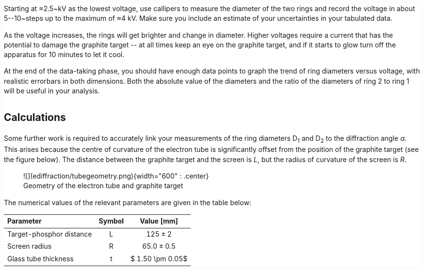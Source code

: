 Starting at $\approx$2.5~kV as the lowest voltage, use callipers to measure the diameter of the two rings and record the voltage in about 5--10~steps up to the maximum of $\approx$4 kV. Make sure you include an estimate of your uncertainties in your tabulated data.

As the voltage increases, the rings will get brighter and change in diameter. Higher voltages require a current that has the potential to damage the graphite target -- at all times keep an eye on the graphite target, and if it starts to glow turn off the apparatus for 10 minutes to let it cool.

At the end of the data-taking phase, you should have enough data points to graph the trend of ring diameters versus voltage, with realistic errorbars in both dimensions. Both the absolute value of the diameters and the ratio of the diameters of ring 2 to ring 1 will be useful in your analysis.

## Calculations

Some further work is required to accurately link your measurements of the ring diameters D$_1$ and D$_2$ to the diffraction angle $\alpha$.  This arises because the centre of curvature of the electron tube is significantly offset from the position of the graphite target (see the figure below). The distance between the graphite target and the screen is $L$, but the radius of curvature of the screen is $R$.  

<figure markdown>
![](ediffraction/tubegeometry.png){width="600" : .center}
<figcaption>Geometry of the electron tube and graphite target</figcaption>
</figure>

The numerical values of the relevant parameters are given in the table below:

| Parameter | Symbol | Value [mm] |
| :----- | :-----: | :-----: |
| Target-phosphor distance | L | $125 \pm 2$ |
| Screen radius | R | $65.0 \pm 0.5$ |
| Glass tube thickness | t | $ 1.50 \pm 0.05$ |


[^1]: N. A. me, _Title_, (Publisher, location, year) [page]